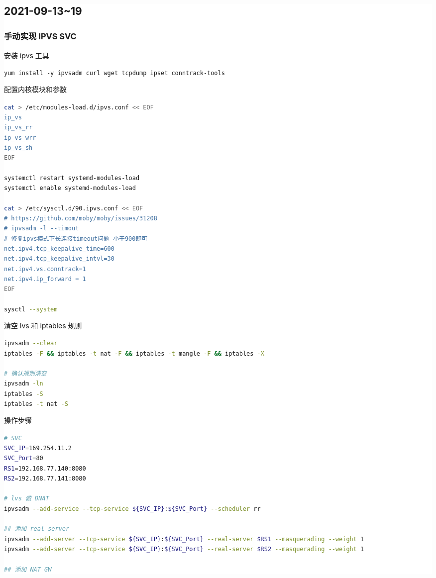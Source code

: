 ## 2021-09-13~19

### 手动实现 IPVS SVC

安装 ipvs 工具

```
yum install -y ipvsadm curl wget tcpdump ipset conntrack-tools
```

配置内核模块和参数

```bash
cat > /etc/modules-load.d/ipvs.conf << EOF
ip_vs
ip_vs_rr
ip_vs_wrr
ip_vs_sh
EOF

systemctl restart systemd-modules-load
systemctl enable systemd-modules-load

cat > /etc/sysctl.d/90.ipvs.conf << EOF 
# https://github.com/moby/moby/issues/31208 
# ipvsadm -l --timout
# 修复ipvs模式下长连接timeout问题 小于900即可
net.ipv4.tcp_keepalive_time=600
net.ipv4.tcp_keepalive_intvl=30
net.ipv4.vs.conntrack=1
net.ipv4.ip_forward = 1
EOF

sysctl --system
```

清空 lvs 和 iptables 规则

```bash
ipvsadm --clear
iptables -F && iptables -t nat -F && iptables -t mangle -F && iptables -X
  
# 确认规则清空
ipvsadm -ln
iptables -S
iptables -t nat -S
```


操作步骤

```bash
# SVC
SVC_IP=169.254.11.2
SVC_Port=80
RS1=192.168.77.140:8080
RS2=192.168.77.141:8080

# lvs 做 DNAT
ipvsadm --add-service --tcp-service ${SVC_IP}:${SVC_Port} --scheduler rr

## 添加 real server
ipvsadm --add-server --tcp-service ${SVC_IP}:${SVC_Port} --real-server $RS1 --masquerading --weight 1
ipvsadm --add-server --tcp-service ${SVC_IP}:${SVC_Port} --real-server $RS2 --masquerading --weight 1

## 添加 NAT GW
```